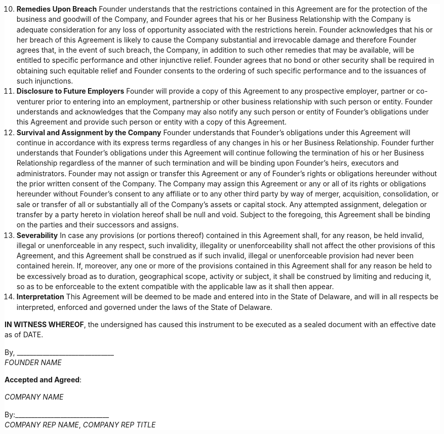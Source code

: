 10.	**Remedies Upon Breach** Founder understands that the restrictions contained in this Agreement are for the protection of the business and goodwill of the Company, and Founder agrees that his or her Business Relationship with the Company is adequate consideration for any loss of opportunity associated with the restrictions herein. Founder acknowledges that his or her breach of this Agreement is likely to cause the Company substantial and irrevocable damage and therefore Founder agrees that, in the event of such breach, the Company, in addition to such other remedies that may be available, will be entitled to specific performance and other injunctive relief. Founder agrees that no bond or other security shall be required in obtaining such equitable relief and Founder consents to the ordering of such specific performance and to the issuances of such injunctions.
11.	**Disclosure to Future Employers** Founder will provide a copy of this Agreement to any prospective employer, partner or co-venturer prior to entering into an employment, partnership or other business relationship with such person or entity. Founder understands and acknowledges that the Company may also notify any such person or entity of Founder’s obligations under this Agreement and provide such person or entity with a copy of this Agreement.
12.	**Survival and Assignment by the Company** Founder understands that Founder’s obligations under this Agreement will continue in accordance with its express terms regardless of any changes in his or her Business Relationship. Founder further understands that Founder’s obligations under this Agreement will continue following the termination of his or her Business Relationship regardless of the manner of such termination and will be binding upon Founder’s heirs, executors and administrators. Founder may not assign or transfer this Agreement or any of Founder’s rights or obligations hereunder without the prior written consent of the Company. The Company may assign this Agreement or any or all of its rights or obligations hereunder without Founder’s consent to any affiliate or to any other third party by way of merger, acquisition, consolidation, or sale or transfer of all or substantially all of the Company’s assets or capital stock. Any attempted assignment, delegation or transfer by a party hereto in violation hereof shall be null and void. Subject to the foregoing, this Agreement shall be binding on the parties and their successors and assigns.
13.	**Severability** In case any provisions (or portions thereof) contained in this Agreement shall, for any reason, be held invalid, illegal or unenforceable in any respect, such invalidity, illegality or unenforceability shall not affect the other provisions of this Agreement, and this Agreement shall be construed as if such invalid, illegal or unenforceable provision had never been contained herein. If, moreover, any one or more of the provisions contained in this Agreement shall for any reason be held to be excessively broad as to duration, geographical scope, activity or subject, it shall be construed by limiting and reducing it, so as to be enforceable to the extent compatible with the applicable law as it shall then appear.
14.	**Interpretation** This Agreement will be deemed to be made and entered into in the State of Delaware, and will in all respects be interpreted, enforced and governed under the laws of the State of Delaware.

**IN WITNESS WHEREOF**, the undersigned has caused this instrument to be executed as a sealed document with an effective date as of DATE.


By, ______________________________  
*FOUNDER NAME*

**Accepted and Agreed**:

*COMPANY NAME*


By:_____________________________  
*COMPANY REP NAME*, *COMPANY REP TITLE*

